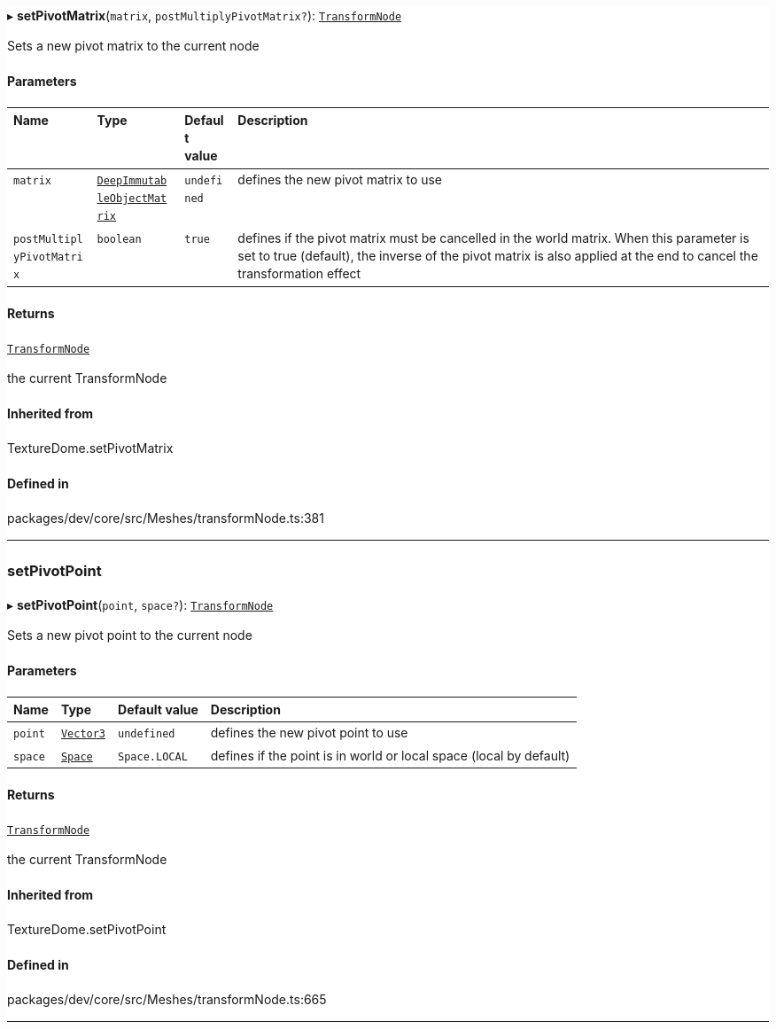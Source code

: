 ▸ **setPivotMatrix**(`matrix`, `postMultiplyPivotMatrix?`): [`TransformNode`](TransformNode.md)

Sets a new pivot matrix to the current node

#### Parameters

| Name | Type | Default value | Description |
| :------ | :------ | :------ | :------ |
| `matrix` | [`DeepImmutableObject`](../modules.md#deepimmutableobject)[`Matrix`](Matrix.md) | `undefined` | defines the new pivot matrix to use |
| `postMultiplyPivotMatrix` | `boolean` | `true` | defines if the pivot matrix must be cancelled in the world matrix. When this parameter is set to true (default), the inverse of the pivot matrix is also applied at the end to cancel the transformation effect |

#### Returns

[`TransformNode`](TransformNode.md)

the current TransformNode

#### Inherited from

TextureDome.setPivotMatrix

#### Defined in

packages/dev/core/src/Meshes/transformNode.ts:381

___

### setPivotPoint

▸ **setPivotPoint**(`point`, `space?`): [`TransformNode`](TransformNode.md)

Sets a new pivot point to the current node

#### Parameters

| Name | Type | Default value | Description |
| :------ | :------ | :------ | :------ |
| `point` | [`Vector3`](Vector3.md) | `undefined` | defines the new pivot point to use |
| `space` | [`Space`](../enums/Space.md) | `Space.LOCAL` | defines if the point is in world or local space (local by default) |

#### Returns

[`TransformNode`](TransformNode.md)

the current TransformNode

#### Inherited from

TextureDome.setPivotPoint

#### Defined in

packages/dev/core/src/Meshes/transformNode.ts:665

___
